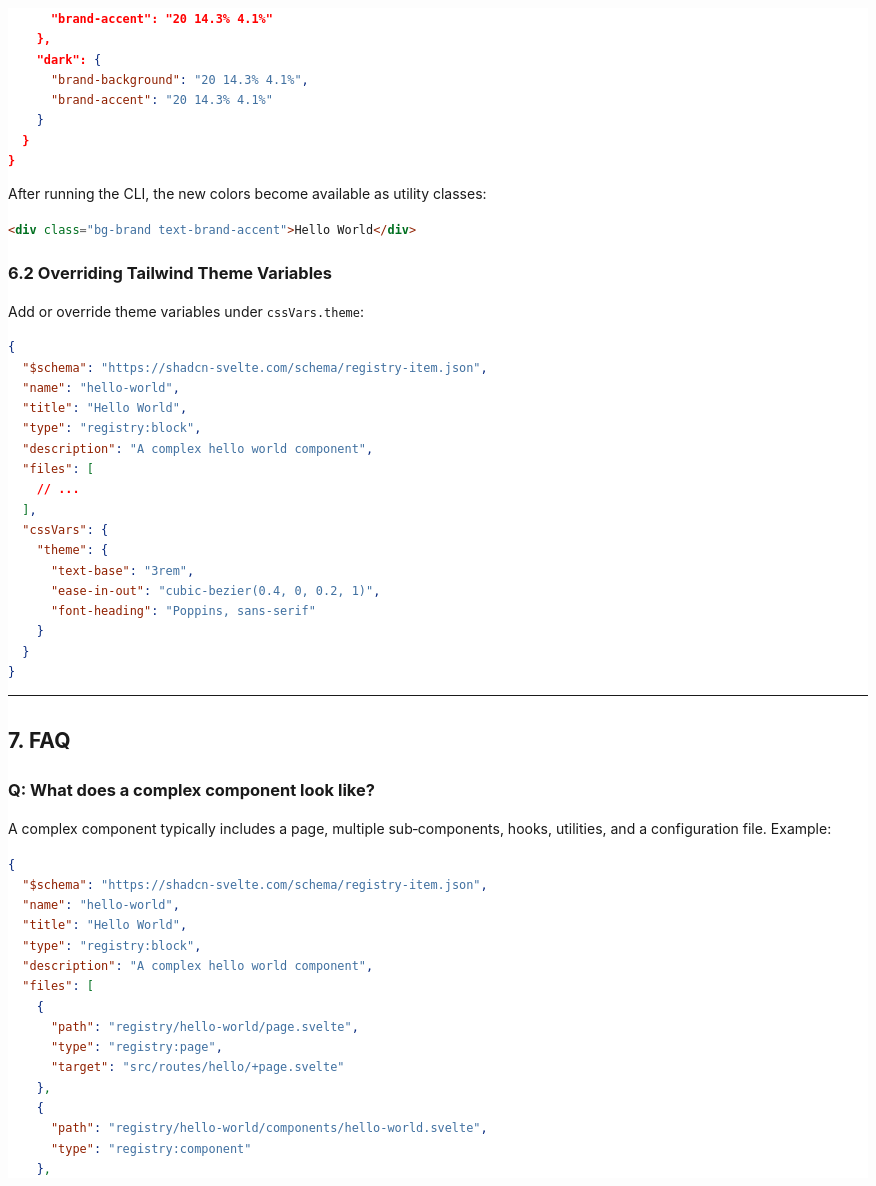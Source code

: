 ```json
      "brand-accent": "20 14.3% 4.1%"
    },
    "dark": {
      "brand-background": "20 14.3% 4.1%",
      "brand-accent": "20 14.3% 4.1%"
    }
  }
}
```

After running the CLI, the new colors become available as utility classes:

```html
<div class="bg-brand text-brand-accent">Hello World</div>
```

### 6.2 Overriding Tailwind Theme Variables

Add or override theme variables under `cssVars.theme`:

```json
{
  "$schema": "https://shadcn-svelte.com/schema/registry-item.json",
  "name": "hello-world",
  "title": "Hello World",
  "type": "registry:block",
  "description": "A complex hello world component",
  "files": [
    // ...
  ],
  "cssVars": {
    "theme": {
      "text-base": "3rem",
      "ease-in-out": "cubic-bezier(0.4, 0, 0.2, 1)",
      "font-heading": "Poppins, sans-serif"
    }
  }
}
```

---

## 7. FAQ

### Q: What does a complex component look like?

A complex component typically includes a page, multiple sub‑components, hooks, utilities, and a configuration file. Example:

```json
{
  "$schema": "https://shadcn-svelte.com/schema/registry-item.json",
  "name": "hello-world",
  "title": "Hello World",
  "type": "registry:block",
  "description": "A complex hello world component",
  "files": [
    {
      "path": "registry/hello-world/page.svelte",
      "type": "registry:page",
      "target": "src/routes/hello/+page.svelte"
    },
    {
      "path": "registry/hello-world/components/hello-world.svelte",
      "type": "registry:component"
    },
```